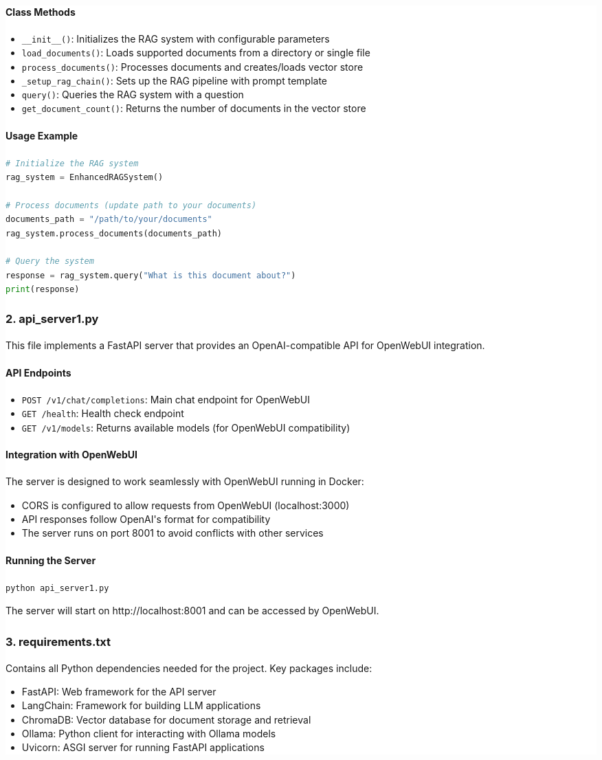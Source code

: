 #### Class Methods

- `__init__()`: Initializes the RAG system with configurable parameters
- `load_documents()`: Loads supported documents from a directory or single file
- `process_documents()`: Processes documents and creates/loads vector store
- `_setup_rag_chain()`: Sets up the RAG pipeline with prompt template
- `query()`: Queries the RAG system with a question
- `get_document_count()`: Returns the number of documents in the vector store

#### Usage Example

```python
# Initialize the RAG system
rag_system = EnhancedRAGSystem()

# Process documents (update path to your documents)
documents_path = "/path/to/your/documents"
rag_system.process_documents(documents_path)

# Query the system
response = rag_system.query("What is this document about?")
print(response)
```

### 2. api_server1.py

This file implements a FastAPI server that provides an OpenAI-compatible API for OpenWebUI integration.

#### API Endpoints

- `POST /v1/chat/completions`: Main chat endpoint for OpenWebUI
- `GET /health`: Health check endpoint
- `GET /v1/models`: Returns available models (for OpenWebUI compatibility)

#### Integration with OpenWebUI

The server is designed to work seamlessly with OpenWebUI running in Docker:
- CORS is configured to allow requests from OpenWebUI (localhost:3000)
- API responses follow OpenAI's format for compatibility
- The server runs on port 8001 to avoid conflicts with other services

#### Running the Server

```bash
python api_server1.py
```

The server will start on http://localhost:8001 and can be accessed by OpenWebUI.

### 3. requirements.txt

Contains all Python dependencies needed for the project. Key packages include:
- FastAPI: Web framework for the API server
- LangChain: Framework for building LLM applications
- ChromaDB: Vector database for document storage and retrieval
- Ollama: Python client for interacting with Ollama models
- Uvicorn: ASGI server for running FastAPI applications
